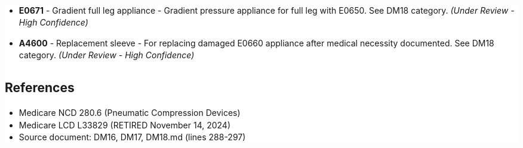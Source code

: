 - **E0671** - Gradient full leg appliance - Gradient pressure appliance for full leg with E0650. See DM18 category. *(Under Review - High Confidence)*

- **A4600** - Replacement sleeve - For replacing damaged E0660 appliance after medical necessity documented. See DM18 category. *(Under Review - High Confidence)*

## References

- Medicare NCD 280.6 (Pneumatic Compression Devices)
- Medicare LCD L33829 (RETIRED November 14, 2024)
- Source document: DM16, DM17, DM18.md (lines 288-297)
